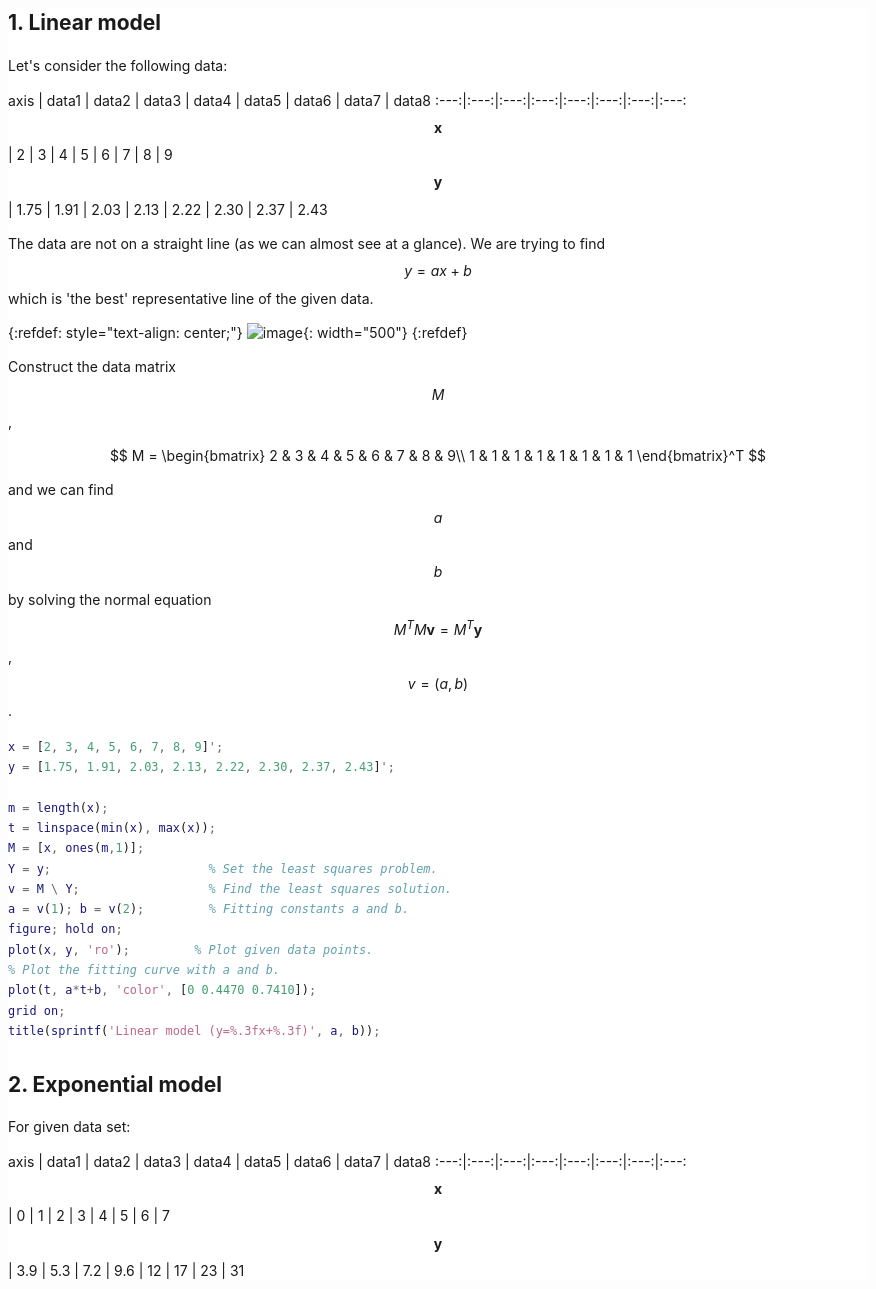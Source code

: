 ## 1. Linear model

Let's consider the following data:

axis | data1 | data2 | data3 | data4 | data5 | data6 | data7 | data8
:---:|:---:|:---:|:---:|:---:|:---:|:---:|:---:
$$\mathbf{x}$$ | 2 | 3 | 4 | 5 | 6 | 7 | 8 | 9
$$\mathbf{y}$$ | 1.75 | 1.91 | 2.03 | 2.13 | 2.22 | 2.30 | 2.37 | 2.43

The data are not on a straight line (as we can almost see at a glance). We are trying to find $$y = ax + b$$ which is 'the best' representative line of the given data.

{:refdef: style="text-align: center;"}
![image]({{site.baseurl}}/images/weeks/week11/data1.png){: width="500"}
{:refdef}

Construct the data matrix $$M$$,

$$
M =
\begin{bmatrix}
2 & 3 & 4 & 5 & 6 & 7 & 8 & 9\\
1 & 1 & 1 & 1 & 1 & 1 & 1 & 1
\end{bmatrix}^T
$$


and we can find $$a$$ and $$b$$ by solving the normal equation $$M^TM\mathbf{v} = M^T\mathbf{y}$$, $$v = (a,\,b)$$.

```matlab
x = [2, 3, 4, 5, 6, 7, 8, 9]';
y = [1.75, 1.91, 2.03, 2.13, 2.22, 2.30, 2.37, 2.43]';

m = length(x);
t = linspace(min(x), max(x));
M = [x, ones(m,1)]; 
Y = y;                      % Set the least squares problem.
v = M \ Y;                  % Find the least squares solution.
a = v(1); b = v(2);         % Fitting constants a and b.
figure; hold on;
plot(x, y, 'ro');         % Plot given data points.    
% Plot the fitting curve with a and b.
plot(t, a*t+b, 'color', [0 0.4470 0.7410]);
grid on;
title(sprintf('Linear model (y=%.3fx+%.3f)', a, b));
```

## 2. Exponential model

For given data set:

axis | data1 | data2 | data3 | data4 | data5 | data6 | data7 | data8
:---:|:---:|:---:|:---:|:---:|:---:|:---:|:---:
$$\mathbf{x}$$ | 0 | 1 | 2 | 3 | 4 | 5 | 6 | 7
$$\mathbf{y}$$ | 3.9 | 5.3 | 7.2 | 9.6 | 12 | 17 | 23 | 31
